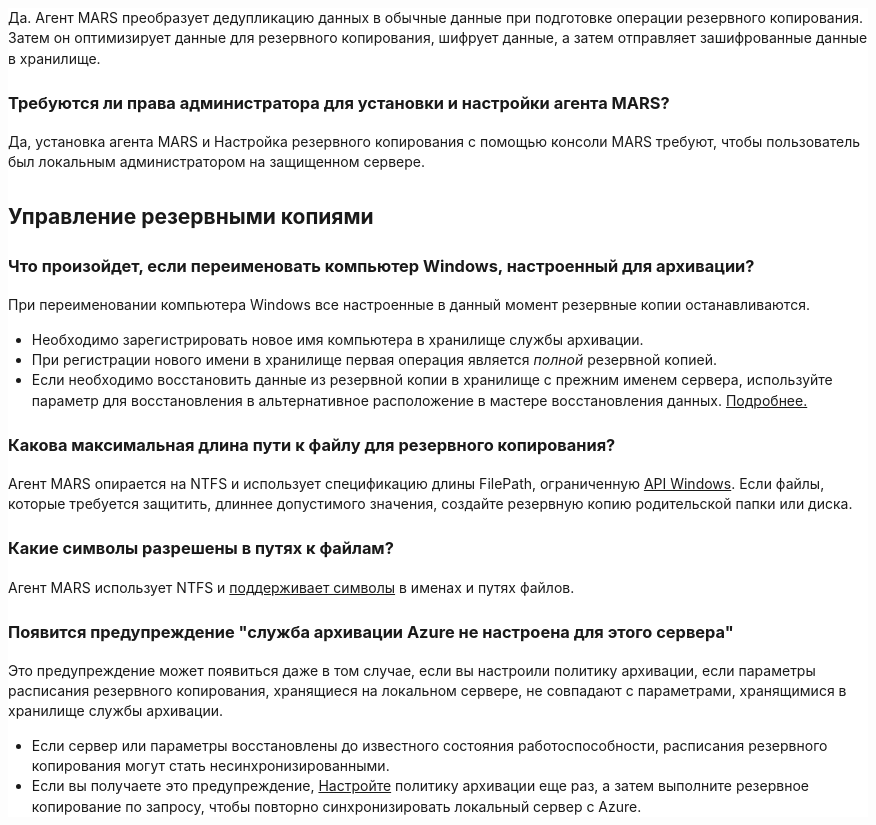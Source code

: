 Да. Агент MARS преобразует дедупликацию данных в обычные данные при подготовке операции резервного копирования. Затем он оптимизирует данные для резервного копирования, шифрует данные, а затем отправляет зашифрованные данные в хранилище.

### <a name="do-i-need-administrator-permissions-to-install-and-configure-the-mars-agent"></a>Требуются ли права администратора для установки и настройки агента MARS?

Да, установка агента MARS и Настройка резервного копирования с помощью консоли MARS требуют, чтобы пользователь был локальным администратором на защищенном сервере.

## <a name="manage-backups"></a>Управление резервными копиями

### <a name="what-happens-if-i-rename-a-windows-machine-configured-for-backup"></a>Что произойдет, если переименовать компьютер Windows, настроенный для архивации?

При переименовании компьютера Windows все настроенные в данный момент резервные копии останавливаются.

* Необходимо зарегистрировать новое имя компьютера в хранилище службы архивации.
* При регистрации нового имени в хранилище первая операция является *полной* резервной копией.
* Если необходимо восстановить данные из резервной копии в хранилище с прежним именем сервера, используйте параметр для восстановления в альтернативное расположение в мастере восстановления данных. [Подробнее.](backup-azure-restore-windows-server.md#use-instant-restore-to-restore-data-to-an-alternate-machine)

### <a name="what-is-the-maximum-file-path-length-for-backup"></a>Какова максимальная длина пути к файлу для резервного копирования?

Агент MARS опирается на NTFS и использует спецификацию длины FilePath, ограниченную [API Windows](/windows/win32/FileIO/naming-a-file#fully-qualified-vs-relative-paths). Если файлы, которые требуется защитить, длиннее допустимого значения, создайте резервную копию родительской папки или диска.  

### <a name="what-characters-are-allowed-in-file-paths"></a>Какие символы разрешены в путях к файлам?

Агент MARS использует NTFS и [поддерживает символы](/windows/win32/FileIO/naming-a-file#naming-conventions) в именах и путях файлов.

### <a name="the-warning-azure-backups-have-not-been-configured-for-this-server-appears"></a>Появится предупреждение "служба архивации Azure не настроена для этого сервера"

Это предупреждение может появиться даже в том случае, если вы настроили политику архивации, если параметры расписания резервного копирования, хранящиеся на локальном сервере, не совпадают с параметрами, хранящимися в хранилище службы архивации.

* Если сервер или параметры восстановлены до известного состояния работоспособности, расписания резервного копирования могут стать несинхронизированными.
* Если вы получаете это предупреждение, [Настройте](backup-azure-manage-windows-server.md) политику архивации еще раз, а затем выполните резервное копирование по запросу, чтобы повторно синхронизировать локальный сервер с Azure.

